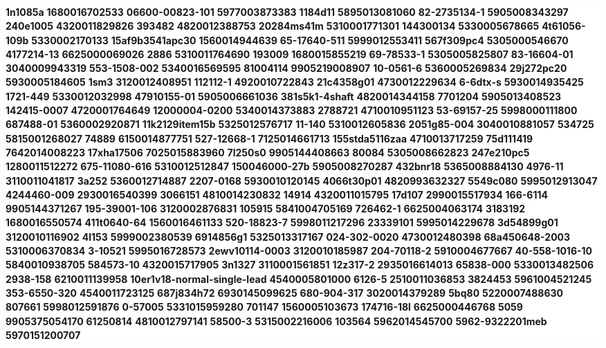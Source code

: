 **1n1085a**    **1680016702533**    **06600-00823-101**    **5977003873383**    **1184d11**    **5895013081060**
**82-2735134-1**    **5905008343297**    **240e1005**    **4320011829826**    **393482**    **4820012388753**
**20284ms41m**    **5310001771301**    **144300134**    **5330005678665**    **4t61056-109b**    **5330002170133**
**15af9b3541apc30**    **1560014944639**    **65-17640-511**    **5999012553411**    **567f309pc4**    **5305000546670**
**4177214-13**    **6625000069026**    **2886**    **5310011764690**    **193009**    **1680015855219**
**69-78533-1**    **5305005825807**    **83-16604-01**    **3040009943319**    **553-1508-002**    **5340016569595**
**81004114**    **9905219008907**    **10-0561-6**    **5360005269834**    **29j272pc20**    **5930005184605**
**1sm3**    **3120012408951**    **112112-1**    **4920010722843**    **21c4358g01**    **4730012229634**
**6-6dtx-s**    **5930014935425**    **1721-449**    **5330012032998**    **47910155-01**    **5905006661036**
**381s5k1-4shaft**    **4820014344158**    **7701204**    **5905013408523**    **142415-0007**    **4720001764649**
**12000004-0200**    **5340014373883**    **2788721**    **4710010951123**    **53-69157-25**    **5998000111800**
**687488-01**    **5360002920871**    **11k2129item15b**    **5325012576717**    **11-140**    **5310012605836**
**2051g85-004**    **3040010881057**    **534725**    **5815001268027**    **74889**    **6150014877751**
**527-12668-1**    **7125014661713**    **155stda5116zaa**    **4710013717259**    **75d111419**    **7642014008223**
**17xha17506**    **7025015883960**    **7l250s0**    **9905144408663**    **80084**    **5305008662823**
**247e210pc5**    **1280011512272**    **675-11080-616**    **5310012512847**    **150046000-27b**    **5905008270287**
**432bnr18**    **5365008884130**    **4976-11**    **3110011041817**    **3a252**    **5360012714887**
**2207-0168**    **5930010120145**    **4066t30p01**    **4820993632327**    **5549c080**    **5995012913047**
**4244460-009**    **2930016540399**    **3066151**    **4810014230832**    **14914**    **4320011015795**
**17d107**    **2990015517934**    **166-6114**    **9905144371267**    **195-39001-106**    **3120002876831**
**105915**    **5841004705169**    **726462-1**    **6625004063174**    **3183192**    **1680016550574**
**411t0640-64**    **1560016461133**    **520-18823-7**    **5998011217296**    **23339101**    **5995014229678**
**3d54899g01**    **3120010116902**    **4l153**    **5999002380539**    **6914856g1**    **5325013317167**
**024-302-0020**    **4730012480398**    **68a450648-2003**    **5310006370834**    **3-10521**    **5995016728573**
**2ewv10114-0003**    **3120010185987**    **204-70118-2**    **5910004677667**    **40-558-1016-10**    **5840010938705**
**584573-10**    **4320015717905**    **3n1327**    **3110001561851**    **12z317-2**    **2935016614013**
**65838-000**    **5330013482506**    **2938-158**    **6210011139958**    **10er1v18-normal-single-lead**    **4540005801000**
**6126-5**    **2510011036853**    **3824453**    **5961004521245**    **353-6550-320**    **4540011723125**
**687j834h72**    **6930145099625**    **680-904-317**    **3020014379289**    **5bq80**    **5220007488630**
**807661**    **5998012591876**    **0-57005**    **5331015959280**    **701147**    **1560005103673**
**174716-18l**    **6625000446768**    **5059**    **9905375054170**    **61250814**    **4810012797141**
**58500-3**    **5315002216006**    **103564**    **5962014545700**    **5962-9322201meb**    **5970151200707**